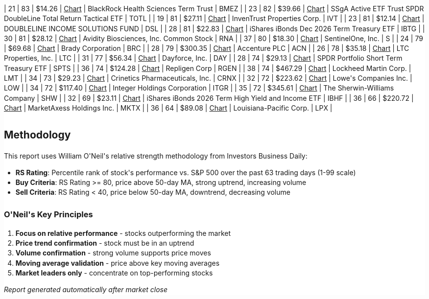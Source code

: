 | 21 | 83 | $14.26 | [Chart](https://www.tradingview.com/chart/?symbol=BMEZ) | BlackRock Health Sciences Term Trust | BMEZ |
| 23 | 82 | $39.66 | [Chart](https://www.tradingview.com/chart/?symbol=TOTL) | SSgA Active ETF Trust SPDR DoubleLine Total Return Tactical ETF | TOTL |
| 19 | 81 | $27.11 | [Chart](https://www.tradingview.com/chart/?symbol=IVT) | InvenTrust Properties Corp. | IVT |
| 23 | 81 | $12.14 | [Chart](https://www.tradingview.com/chart/?symbol=DSL) | DOUBLELINE INCOME SOLUTIONS FUND | DSL |
| 28 | 81 | $22.83 | [Chart](https://www.tradingview.com/chart/?symbol=IBTG) | iShares iBonds Dec 2026 Term Treasury ETF | IBTG |
| 30 | 81 | $28.12 | [Chart](https://www.tradingview.com/chart/?symbol=RNA) | Avidity Biosciences, Inc. Common Stock | RNA |
| 37 | 80 | $18.30 | [Chart](https://www.tradingview.com/chart/?symbol=S) | SentinelOne, Inc. | S |
| 24 | 79 | $69.68 | [Chart](https://www.tradingview.com/chart/?symbol=BRC) | Brady Corporation | BRC |
| 28 | 79 | $300.35 | [Chart](https://www.tradingview.com/chart/?symbol=ACN) | Accenture PLC | ACN |
| 26 | 78 | $35.18 | [Chart](https://www.tradingview.com/chart/?symbol=LTC) | LTC Properties, Inc. | LTC |
| 31 | 77 | $56.34 | [Chart](https://www.tradingview.com/chart/?symbol=DAY) | Dayforce, Inc. | DAY |
| 28 | 74 | $29.13 | [Chart](https://www.tradingview.com/chart/?symbol=SPTS) | SPDR Portfolio Short Term Treasury ETF | SPTS |
| 36 | 74 | $124.28 | [Chart](https://www.tradingview.com/chart/?symbol=RGEN) | Repligen Corp | RGEN |
| 38 | 74 | $467.29 | [Chart](https://www.tradingview.com/chart/?symbol=LMT) | Lockheed Martin Corp. | LMT |
| 34 | 73 | $29.23 | [Chart](https://www.tradingview.com/chart/?symbol=CRNX) | Crinetics Pharmaceuticals, Inc. | CRNX |
| 32 | 72 | $223.62 | [Chart](https://www.tradingview.com/chart/?symbol=LOW) | Lowe's Companies Inc. | LOW |
| 34 | 72 | $117.40 | [Chart](https://www.tradingview.com/chart/?symbol=ITGR) | Integer Holdings Corporation | ITGR |
| 35 | 72 | $345.61 | [Chart](https://www.tradingview.com/chart/?symbol=SHW) | The Sherwin-Williams Company | SHW |
| 32 | 69 | $23.11 | [Chart](https://www.tradingview.com/chart/?symbol=IBHF) | iShares iBonds 2026 Term High Yield and Income ETF | IBHF |
| 36 | 66 | $220.72 | [Chart](https://www.tradingview.com/chart/?symbol=MKTX) | MarketAxess Holdings Inc. | MKTX |
| 36 | 64 | $89.08 | [Chart](https://www.tradingview.com/chart/?symbol=LPX) | Louisiana-Pacific Corp. | LPX |

## **Methodology**

This report uses William O'Neil's relative strength methodology from Investors Business Daily:

* **RS Rating**: Percentile rank of stock's performance vs. S&P 500 over the past 63 trading days (1-99 scale)
* **Buy Criteria**: RS Rating >= 80, price above 50-day MA, strong uptrend, increasing volume
* **Sell Criteria**: RS Rating < 40, price below 50-day MA, downtrend, decreasing volume

### **O'Neil's Key Principles**

1. **Focus on relative performance** - stocks outperforming the market
2. **Price trend confirmation** - stock must be in an uptrend
3. **Volume confirmation** - strong volume supports price moves
4. **Moving average validation** - price above key moving averages
5. **Market leaders only** - concentrate on top-performing stocks

*Report generated automatically after market close*